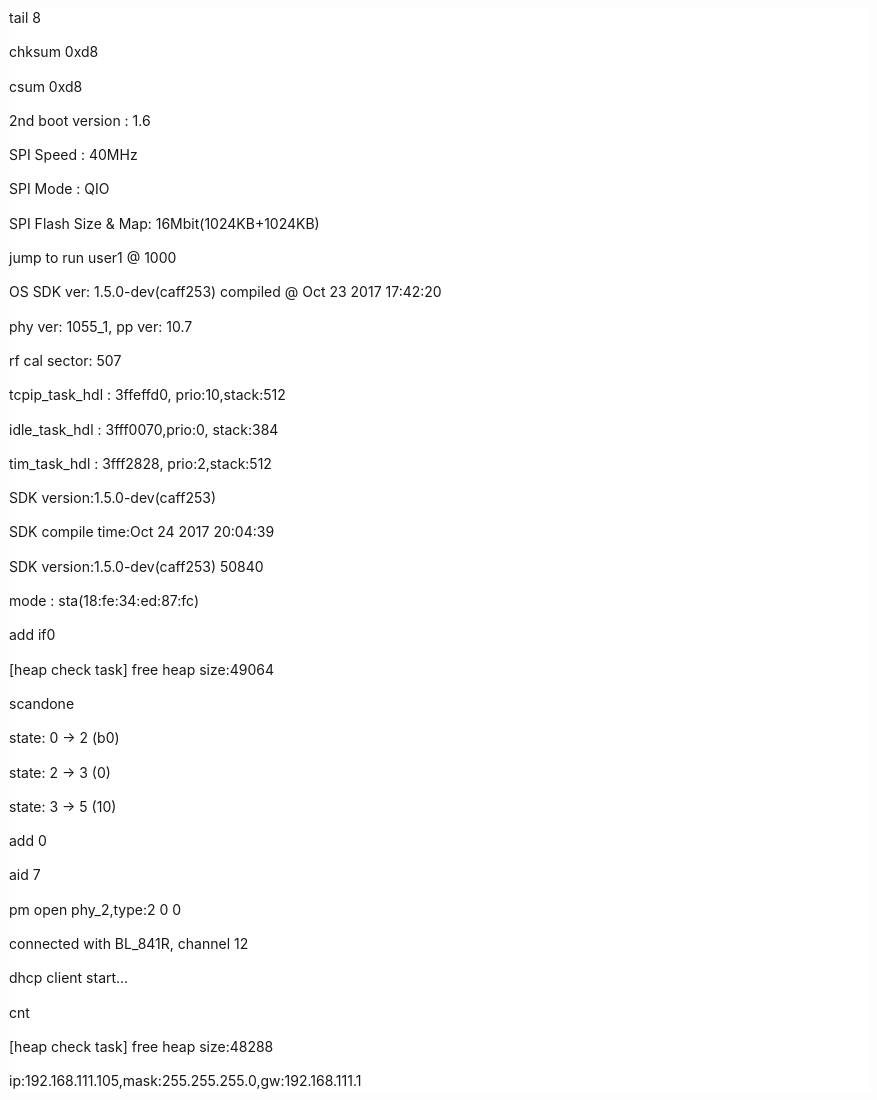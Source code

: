 tail 8

chksum 0xd8

csum 0xd8

2nd boot version : 1.6

  SPI Speed      : 40MHz

  SPI Mode       : QIO

  SPI Flash Size & Map: 16Mbit(1024KB+1024KB)

jump to run user1 @ 1000



OS SDK ver: 1.5.0-dev(caff253) compiled @ Oct 23 2017 17:42:20

phy ver: 1055_1, pp ver: 10.7



rf cal sector: 507

tcpip_task_hdl : 3ffeffd0, prio:10,stack:512

idle_task_hdl : 3fff0070,prio:0, stack:384

tim_task_hdl : 3fff2828, prio:2,stack:512

SDK version:1.5.0-dev(caff253) 

SDK compile time:Oct 24 2017 20:04:39

SDK version:1.5.0-dev(caff253) 50840

mode : sta(18:fe:34:ed:87:fc)

add if0

[heap check task] free heap size:49064

scandone

state: 0 -> 2 (b0)

state: 2 -> 3 (0)

state: 3 -> 5 (10)

add 0

aid 7

pm open phy_2,type:2 0 0

connected with BL_841R, channel 12

dhcp client start...

cnt 

[heap check task] free heap size:48288

ip:192.168.111.105,mask:255.255.255.0,gw:192.168.111.1

